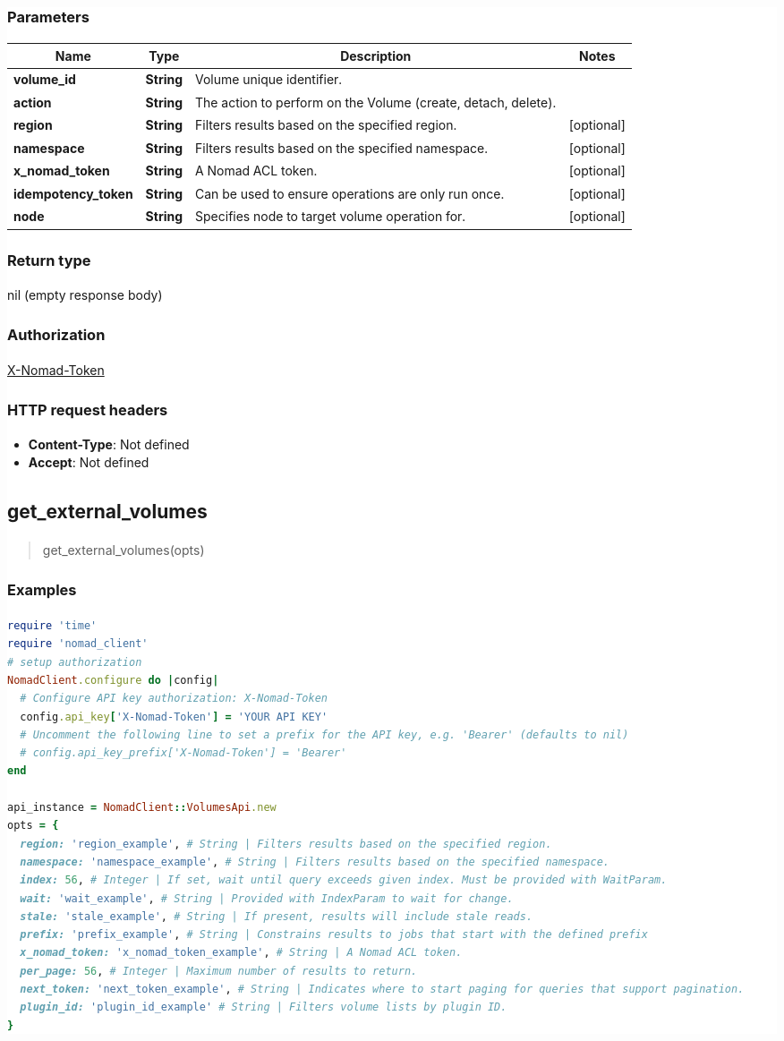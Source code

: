 ### Parameters

| Name | Type | Description | Notes |
| ---- | ---- | ----------- | ----- |
| **volume_id** | **String** | Volume unique identifier. |  |
| **action** | **String** | The action to perform on the Volume (create, detach, delete). |  |
| **region** | **String** | Filters results based on the specified region. | [optional] |
| **namespace** | **String** | Filters results based on the specified namespace. | [optional] |
| **x_nomad_token** | **String** | A Nomad ACL token. | [optional] |
| **idempotency_token** | **String** | Can be used to ensure operations are only run once. | [optional] |
| **node** | **String** | Specifies node to target volume operation for. | [optional] |

### Return type

nil (empty response body)

### Authorization

[X-Nomad-Token](../README.md#X-Nomad-Token)

### HTTP request headers

- **Content-Type**: Not defined
- **Accept**: Not defined


## get_external_volumes

> <CSIVolumeListExternalResponse> get_external_volumes(opts)



### Examples

```ruby
require 'time'
require 'nomad_client'
# setup authorization
NomadClient.configure do |config|
  # Configure API key authorization: X-Nomad-Token
  config.api_key['X-Nomad-Token'] = 'YOUR API KEY'
  # Uncomment the following line to set a prefix for the API key, e.g. 'Bearer' (defaults to nil)
  # config.api_key_prefix['X-Nomad-Token'] = 'Bearer'
end

api_instance = NomadClient::VolumesApi.new
opts = {
  region: 'region_example', # String | Filters results based on the specified region.
  namespace: 'namespace_example', # String | Filters results based on the specified namespace.
  index: 56, # Integer | If set, wait until query exceeds given index. Must be provided with WaitParam.
  wait: 'wait_example', # String | Provided with IndexParam to wait for change.
  stale: 'stale_example', # String | If present, results will include stale reads.
  prefix: 'prefix_example', # String | Constrains results to jobs that start with the defined prefix
  x_nomad_token: 'x_nomad_token_example', # String | A Nomad ACL token.
  per_page: 56, # Integer | Maximum number of results to return.
  next_token: 'next_token_example', # String | Indicates where to start paging for queries that support pagination.
  plugin_id: 'plugin_id_example' # String | Filters volume lists by plugin ID.
}
```